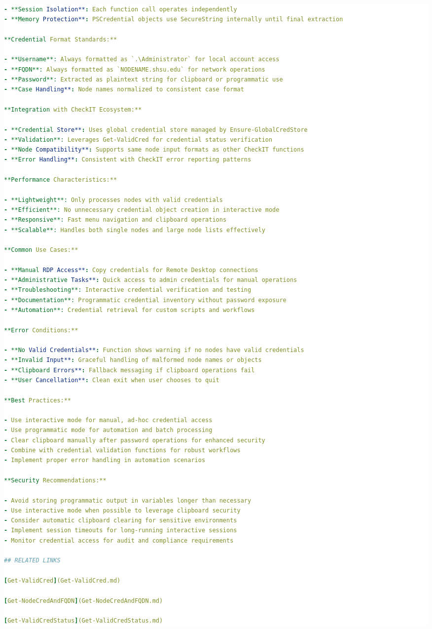 ```yaml
- **Session Isolation**: Each function call operates independently
- **Memory Protection**: PSCredential objects use SecureString internally until final extraction

**Credential Format Standards:**

- **Username**: Always formatted as `.\Administrator` for local account access
- **FQDN**: Always formatted as `NODENAME.shsu.edu` for network operations
- **Password**: Extracted as plaintext string for clipboard or programmatic use
- **Case Handling**: Node names normalized to consistent case format

**Integration with CheckIT Ecosystem:**

- **Credential Store**: Uses global credential store managed by Ensure-GlobalCredStore
- **Validation**: Leverages Get-ValidCred for credential status verification
- **Node Compatibility**: Supports same node input formats as other CheckIT functions
- **Error Handling**: Consistent with CheckIT error reporting patterns

**Performance Characteristics:**

- **Lightweight**: Only processes nodes with valid credentials
- **Efficient**: No unnecessary credential object creation in interactive mode
- **Responsive**: Fast menu navigation and clipboard operations
- **Scalable**: Handles both single nodes and large node lists effectively

**Common Use Cases:**

- **Manual RDP Access**: Copy credentials for Remote Desktop connections
- **Administrative Tasks**: Quick access to admin credentials for manual operations
- **Troubleshooting**: Interactive credential verification and testing
- **Documentation**: Programmatic credential inventory without password exposure
- **Automation**: Credential retrieval for custom scripts and workflows

**Error Conditions:**

- **No Valid Credentials**: Function shows warning if no nodes have valid credentials
- **Invalid Input**: Graceful handling of malformed node names or objects
- **Clipboard Errors**: Fallback messaging if clipboard operations fail
- **User Cancellation**: Clean exit when user chooses to quit

**Best Practices:**

- Use interactive mode for manual, ad-hoc credential access
- Use programmatic mode for automation and batch processing
- Clear clipboard manually after password operations for enhanced security
- Combine with credential validation functions for robust workflows
- Implement proper error handling in automation scenarios

**Security Recommendations:**

- Avoid storing programmatic output in variables longer than necessary
- Use interactive mode when possible to leverage clipboard security
- Consider automatic clipboard clearing for sensitive environments
- Implement session timeouts for long-running interactive sessions
- Monitor credential access for audit and compliance requirements

## RELATED LINKS

[Get-ValidCred](Get-ValidCred.md)

[Get-NodeCredAndFQDN](Get-NodeCredAndFQDN.md)

[Get-ValidCredStatus](Get-ValidCredStatus.md)

```